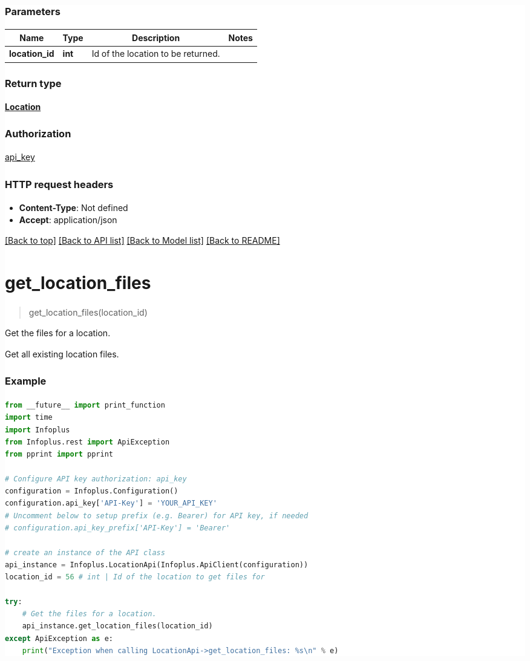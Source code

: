 ### Parameters

Name | Type | Description  | Notes
------------- | ------------- | ------------- | -------------
 **location_id** | **int**| Id of the location to be returned. | 

### Return type

[**Location**](Location.md)

### Authorization

[api_key](../README.md#api_key)

### HTTP request headers

 - **Content-Type**: Not defined
 - **Accept**: application/json

[[Back to top]](#) [[Back to API list]](../README.md#documentation-for-api-endpoints) [[Back to Model list]](../README.md#documentation-for-models) [[Back to README]](../README.md)

# **get_location_files**
> get_location_files(location_id)

Get the files for a location.

Get all existing location files.

### Example
```python
from __future__ import print_function
import time
import Infoplus
from Infoplus.rest import ApiException
from pprint import pprint

# Configure API key authorization: api_key
configuration = Infoplus.Configuration()
configuration.api_key['API-Key'] = 'YOUR_API_KEY'
# Uncomment below to setup prefix (e.g. Bearer) for API key, if needed
# configuration.api_key_prefix['API-Key'] = 'Bearer'

# create an instance of the API class
api_instance = Infoplus.LocationApi(Infoplus.ApiClient(configuration))
location_id = 56 # int | Id of the location to get files for

try:
    # Get the files for a location.
    api_instance.get_location_files(location_id)
except ApiException as e:
    print("Exception when calling LocationApi->get_location_files: %s\n" % e)
```
